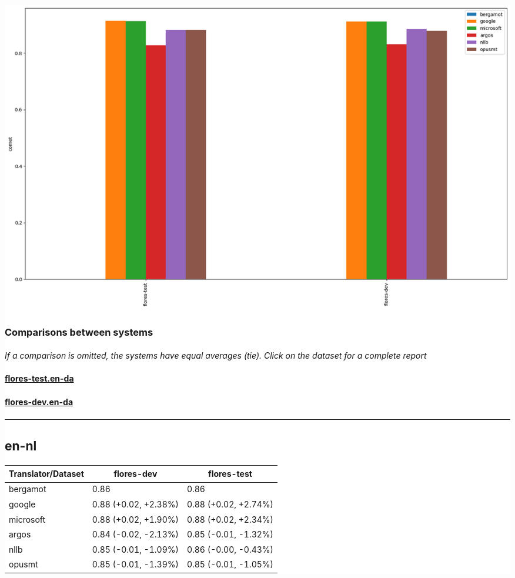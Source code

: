 ![Results](img/en-da-comet.png)
### Comparisons between systems
*If a comparison is omitted, the systems have equal averages (tie). Click on the dataset for a complete report*
#### [flores-test.en-da](en-da/flores-test.en-da.cometcompare)

#### [flores-dev.en-da](en-da/flores-dev.en-da.cometcompare)

---

## en-nl

| Translator/Dataset | flores-dev | flores-test |
| --- | --- | --- |
| bergamot | 0.86 | 0.86 |
| google | 0.88 (+0.02, +2.38%) | 0.88 (+0.02, +2.74%) |
| microsoft | 0.88 (+0.02, +1.90%) | 0.88 (+0.02, +2.34%) |
| argos | 0.84 (-0.02, -2.13%) | 0.85 (-0.01, -1.32%) |
| nllb | 0.85 (-0.01, -1.09%) | 0.86 (-0.00, -0.43%) |
| opusmt | 0.85 (-0.01, -1.39%) | 0.85 (-0.01, -1.05%) |
